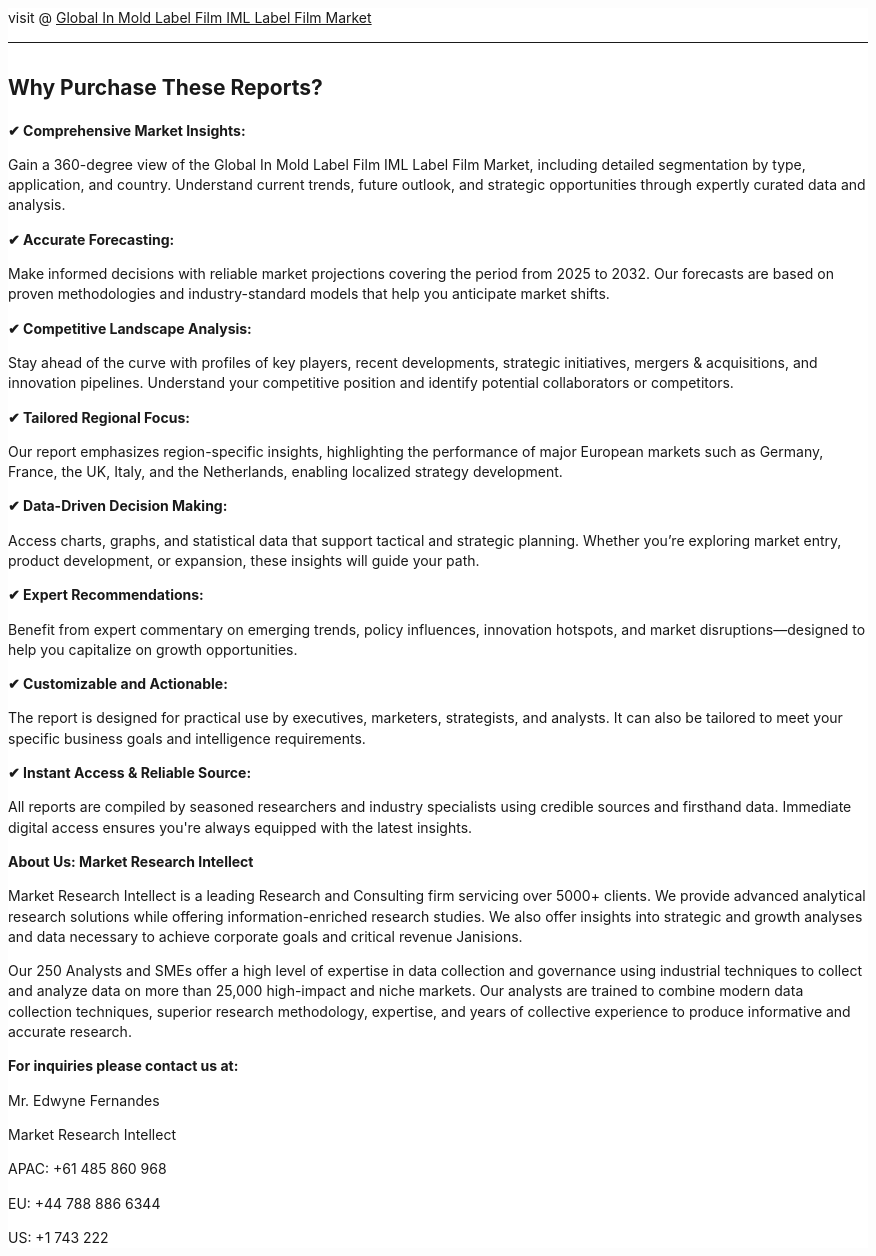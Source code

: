 visit&nbsp;@</strong>&nbsp;</span><span class="font-[700]"><a href="https://www.marketresearchintellect.com/product/in-mold-label-film-iml-label-film-market/?utm_source=Linkedin&utm_medium=019" target="_blank" data-tracking-control-name="article-ssr-frontend-pulse_little-text-block" data-tracking-will-navigate="" data-test-link="">Global In Mold Label Film IML Label Film Market</a></span></p></blockquote><hr /><h2>Why Purchase These Reports?</h2><p><strong>✔ Comprehensive Market Insights:</strong></p><p>Gain a 360-degree view of the Global In Mold Label Film IML Label Film Market, including detailed segmentation by type, application, and country. Understand current trends, future outlook, and strategic opportunities through expertly curated data and analysis.</p><p><strong>✔ Accurate Forecasting:</strong></p><p>Make informed decisions with reliable market projections covering the period from 2025 to 2032. Our forecasts are based on proven methodologies and industry-standard models that help you anticipate market shifts.</p><p><strong>✔ Competitive Landscape Analysis:</strong></p><p>Stay ahead of the curve with profiles of key players, recent developments, strategic initiatives, mergers &amp; acquisitions, and innovation pipelines. Understand your competitive position and identify potential collaborators or competitors.</p><p><strong>✔ Tailored Regional Focus:</strong></p><p>Our report emphasizes region-specific insights, highlighting the performance of major European markets such as Germany, France, the UK, Italy, and the Netherlands, enabling localized strategy development.</p><p><strong>✔ Data-Driven Decision Making:</strong></p><p>Access charts, graphs, and statistical data that support tactical and strategic planning. Whether you&rsquo;re exploring market entry, product development, or expansion, these insights will guide your path.</p><p><strong>✔ Expert Recommendations:</strong></p><p>Benefit from expert commentary on emerging trends, policy influences, innovation hotspots, and market disruptions&mdash;designed to help you capitalize on growth opportunities.</p><p><strong>✔ Customizable and Actionable:</strong></p><p>The report is designed for practical use by executives, marketers, strategists, and analysts. It can also be tailored to meet your specific business goals and intelligence requirements.</p><p><strong>✔ Instant Access &amp; Reliable Source:</strong></p><p>All reports are compiled by seasoned researchers and industry specialists using credible sources and firsthand data. Immediate digital access ensures you're always equipped with the latest insights.</p><p><strong><span class="font-[700]">About Us: Market Research Intellect</span></strong></p><p><span class="">Market Research Intellect is a leading Research and Consulting firm servicing over 5000+ clients. We provide advanced analytical research solutions while offering information-enriched research studies.&nbsp;</span>We also offer insights into strategic and growth analyses and data necessary to achieve corporate goals and critical revenue Janisions.</p><p><span class="">Our 250 Analysts and SMEs offer a high level of expertise in data collection and governance using industrial techniques to collect and analyze data on more than 25,000 high-impact and niche markets. Our analysts are trained to combine modern data collection techniques, superior research methodology, expertise, and years of collective experience to produce informative and accurate research.</span></p><p><strong>For inquiries please contact us at:</strong></p><p>Mr. Edwyne Fernandes</p><p>Market Research Intellect</p><p>APAC: +61 485 860 968</p><p>EU: +44 788 886 6344</p><p>US: +1 743 222